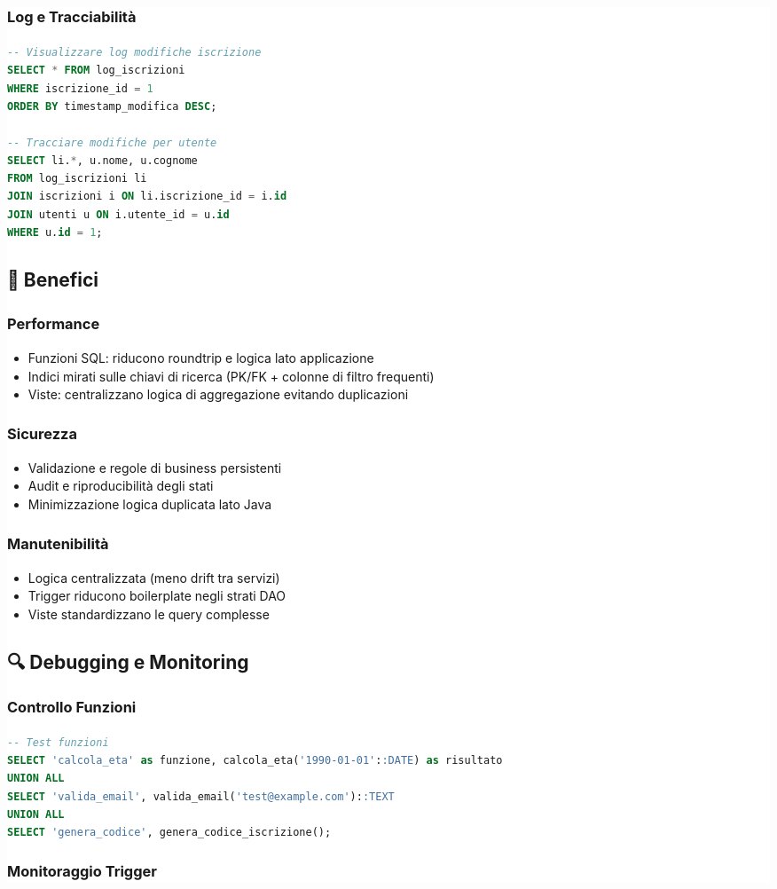 ### Log e Tracciabilità

```sql
-- Visualizzare log modifiche iscrizione
SELECT * FROM log_iscrizioni 
WHERE iscrizione_id = 1 
ORDER BY timestamp_modifica DESC;

-- Tracciare modifiche per utente
SELECT li.*, u.nome, u.cognome
FROM log_iscrizioni li
JOIN iscrizioni i ON li.iscrizione_id = i.id
JOIN utenti u ON i.utente_id = u.id
WHERE u.id = 1;
```

## 🎯 Benefici

### Performance

- Funzioni SQL: riducono roundtrip e logica lato applicazione
- Indici mirati sulle chiavi di ricerca (PK/FK + colonne di filtro frequenti)
- Viste: centralizzano logica di aggregazione evitando duplicazioni

### Sicurezza

- Validazione e regole di business persistenti
- Audit e riproducibilità degli stati
- Minimizzazione logica duplicata lato Java

### Manutenibilità

- Logica centralizzata (meno drift tra servizi)
- Trigger riducono boilerplate negli strati DAO
- Viste standardizzano le query complesse

## 🔍 Debugging e Monitoring

### Controllo Funzioni

```sql
-- Test funzioni
SELECT 'calcola_eta' as funzione, calcola_eta('1990-01-01'::DATE) as risultato
UNION ALL
SELECT 'valida_email', valida_email('test@example.com')::TEXT
UNION ALL
SELECT 'genera_codice', genera_codice_iscrizione();
```

### Monitoraggio Trigger
